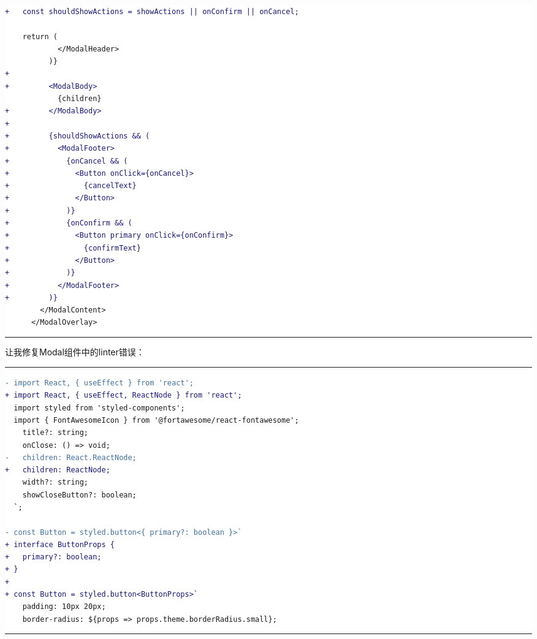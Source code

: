 ```diff
+   const shouldShowActions = showActions || onConfirm || onCancel;
    
    return (
            </ModalHeader>
          )}
+         
+         <ModalBody>
            {children}
+         </ModalBody>
+         
+         {shouldShowActions && (
+           <ModalFooter>
+             {onCancel && (
+               <Button onClick={onCancel}>
+                 {cancelText}
+               </Button>
+             )}
+             {onConfirm && (
+               <Button primary onClick={onConfirm}>
+                 {confirmText}
+               </Button>
+             )}
+           </ModalFooter>
+         )}
        </ModalContent>
      </ModalOverlay>
```

---

让我修复Modal组件中的linter错误：

---

```diff
- import React, { useEffect } from 'react';
+ import React, { useEffect, ReactNode } from 'react';
  import styled from 'styled-components';
  import { FontAwesomeIcon } from '@fortawesome/react-fontawesome';
    title?: string;
    onClose: () => void;
-   children: React.ReactNode;
+   children: ReactNode;
    width?: string;
    showCloseButton?: boolean;
  `;
  
- const Button = styled.button<{ primary?: boolean }>`
+ interface ButtonProps {
+   primary?: boolean;
+ }
+ 
+ const Button = styled.button<ButtonProps>`
    padding: 10px 20px;
    border-radius: ${props => props.theme.borderRadius.small};
```

---